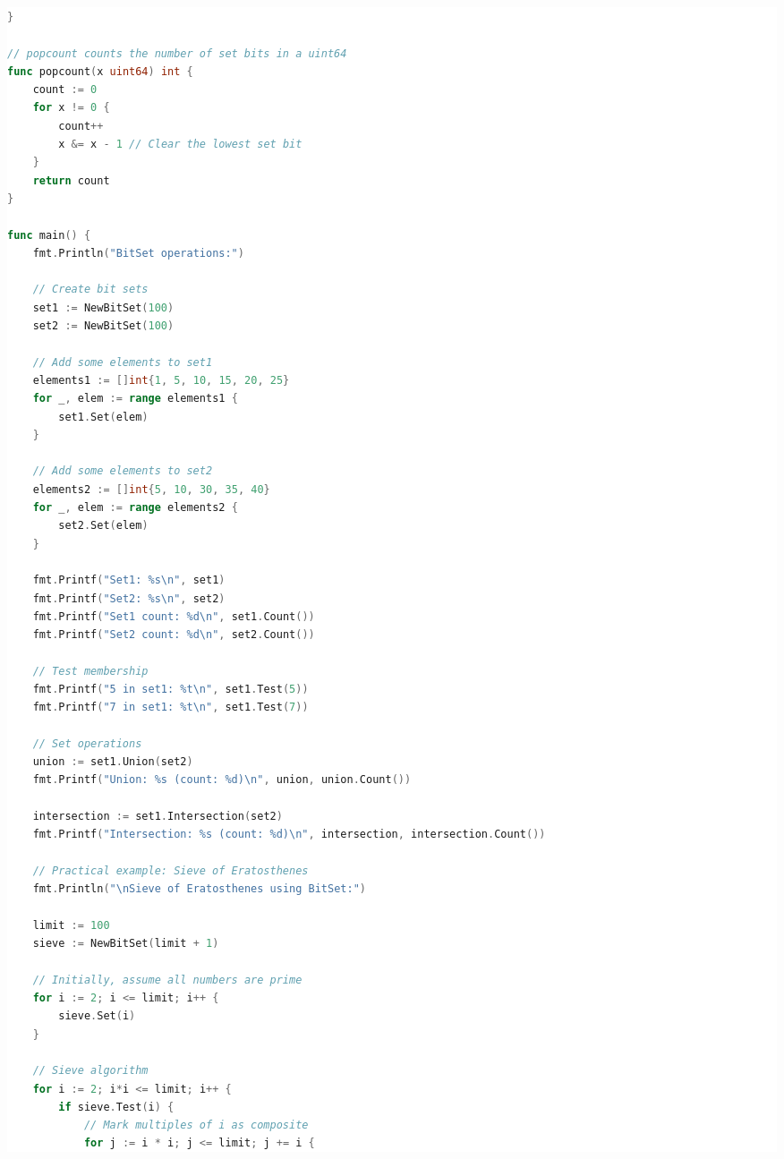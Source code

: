 ```go
}

// popcount counts the number of set bits in a uint64
func popcount(x uint64) int {
    count := 0
    for x != 0 {
        count++
        x &= x - 1 // Clear the lowest set bit
    }
    return count
}

func main() {
    fmt.Println("BitSet operations:")
    
    // Create bit sets
    set1 := NewBitSet(100)
    set2 := NewBitSet(100)
    
    // Add some elements to set1
    elements1 := []int{1, 5, 10, 15, 20, 25}
    for _, elem := range elements1 {
        set1.Set(elem)
    }
    
    // Add some elements to set2
    elements2 := []int{5, 10, 30, 35, 40}
    for _, elem := range elements2 {
        set2.Set(elem)
    }
    
    fmt.Printf("Set1: %s\n", set1)
    fmt.Printf("Set2: %s\n", set2)
    fmt.Printf("Set1 count: %d\n", set1.Count())
    fmt.Printf("Set2 count: %d\n", set2.Count())
    
    // Test membership
    fmt.Printf("5 in set1: %t\n", set1.Test(5))
    fmt.Printf("7 in set1: %t\n", set1.Test(7))
    
    // Set operations
    union := set1.Union(set2)
    fmt.Printf("Union: %s (count: %d)\n", union, union.Count())
    
    intersection := set1.Intersection(set2)
    fmt.Printf("Intersection: %s (count: %d)\n", intersection, intersection.Count())
    
    // Practical example: Sieve of Eratosthenes
    fmt.Println("\nSieve of Eratosthenes using BitSet:")
    
    limit := 100
    sieve := NewBitSet(limit + 1)
    
    // Initially, assume all numbers are prime
    for i := 2; i <= limit; i++ {
        sieve.Set(i)
    }
    
    // Sieve algorithm
    for i := 2; i*i <= limit; i++ {
        if sieve.Test(i) {
            // Mark multiples of i as composite
            for j := i * i; j <= limit; j += i {
```